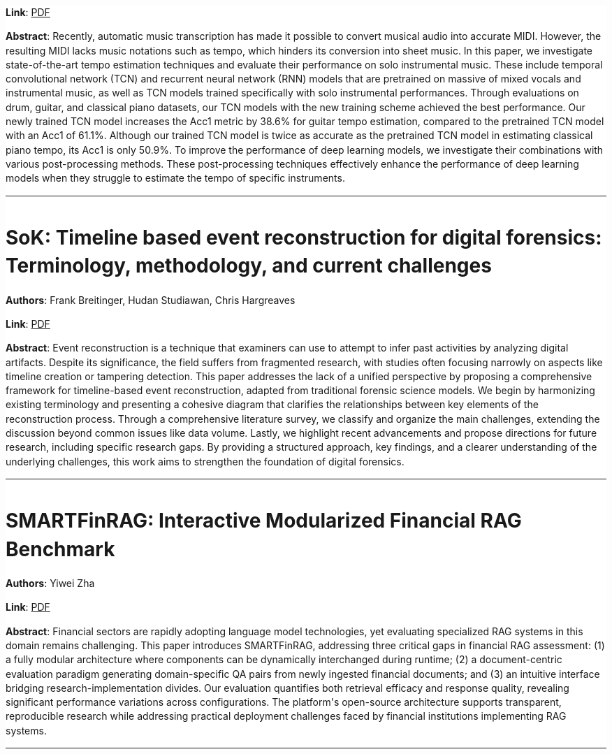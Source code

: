 **Link**: [PDF](https://arxiv.org/pdf/2504.18502)  

**Abstract**: Recently, automatic music transcription has made it possible to convert musical audio into accurate MIDI. However, the resulting MIDI lacks music notations such as tempo, which hinders its conversion into sheet music. In this paper, we investigate state-of-the-art tempo estimation techniques and evaluate their performance on solo instrumental music. These include temporal convolutional network (TCN) and recurrent neural network (RNN) models that are pretrained on massive of mixed vocals and instrumental music, as well as TCN models trained specifically with solo instrumental performances. Through evaluations on drum, guitar, and classical piano datasets, our TCN models with the new training scheme achieved the best performance. Our newly trained TCN model increases the Acc1 metric by 38.6% for guitar tempo estimation, compared to the pretrained TCN model with an Acc1 of 61.1%. Although our trained TCN model is twice as accurate as the pretrained TCN model in estimating classical piano tempo, its Acc1 is only 50.9%. To improve the performance of deep learning models, we investigate their combinations with various post-processing methods. These post-processing techniques effectively enhance the performance of deep learning models when they struggle to estimate the tempo of specific instruments. 

---
# SoK: Timeline based event reconstruction for digital forensics: Terminology, methodology, and current challenges 

**Authors**: Frank Breitinger, Hudan Studiawan, Chris Hargreaves  

**Link**: [PDF](https://arxiv.org/pdf/2504.18131)  

**Abstract**: Event reconstruction is a technique that examiners can use to attempt to infer past activities by analyzing digital artifacts. Despite its significance, the field suffers from fragmented research, with studies often focusing narrowly on aspects like timeline creation or tampering detection. This paper addresses the lack of a unified perspective by proposing a comprehensive framework for timeline-based event reconstruction, adapted from traditional forensic science models. We begin by harmonizing existing terminology and presenting a cohesive diagram that clarifies the relationships between key elements of the reconstruction process. Through a comprehensive literature survey, we classify and organize the main challenges, extending the discussion beyond common issues like data volume. Lastly, we highlight recent advancements and propose directions for future research, including specific research gaps. By providing a structured approach, key findings, and a clearer understanding of the underlying challenges, this work aims to strengthen the foundation of digital forensics. 

---
# SMARTFinRAG: Interactive Modularized Financial RAG Benchmark 

**Authors**: Yiwei Zha  

**Link**: [PDF](https://arxiv.org/pdf/2504.18024)  

**Abstract**: Financial sectors are rapidly adopting language model technologies, yet evaluating specialized RAG systems in this domain remains challenging. This paper introduces SMARTFinRAG, addressing three critical gaps in financial RAG assessment: (1) a fully modular architecture where components can be dynamically interchanged during runtime; (2) a document-centric evaluation paradigm generating domain-specific QA pairs from newly ingested financial documents; and (3) an intuitive interface bridging research-implementation divides. Our evaluation quantifies both retrieval efficacy and response quality, revealing significant performance variations across configurations. The platform's open-source architecture supports transparent, reproducible research while addressing practical deployment challenges faced by financial institutions implementing RAG systems. 

---
